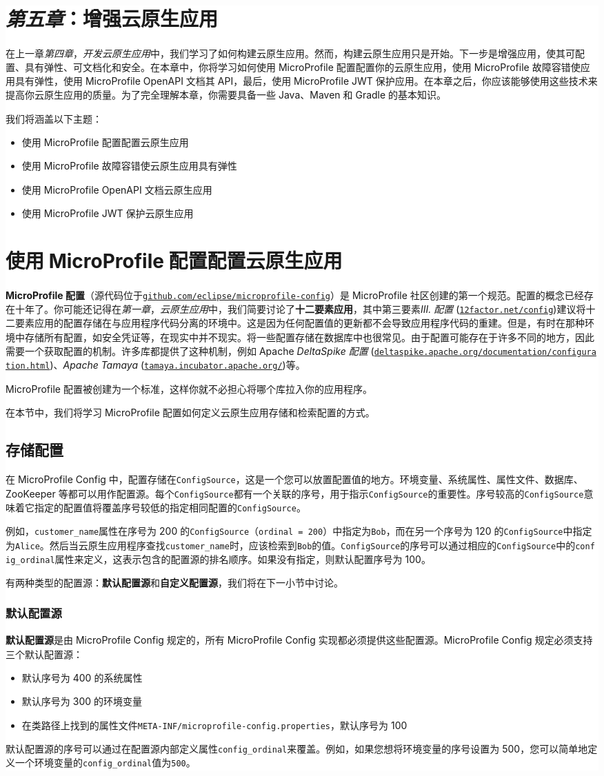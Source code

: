 # *第五章*：增强云原生应用

在上一章*第四章*，*开发云原生应用*中，我们学习了如何构建云原生应用。然而，构建云原生应用只是开始。下一步是增强应用，使其可配置、具有弹性、可文档化和安全。在本章中，你将学习如何使用 MicroProfile 配置配置你的云原生应用，使用 MicroProfile 故障容错使应用具有弹性，使用 MicroProfile OpenAPI 文档其 API，最后，使用 MicroProfile JWT 保护应用。在本章之后，你应该能够使用这些技术来提高你云原生应用的质量。为了完全理解本章，你需要具备一些 Java、Maven 和 Gradle 的基本知识。

我们将涵盖以下主题：

+   使用 MicroProfile 配置配置云原生应用

+   使用 MicroProfile 故障容错使云原生应用具有弹性

+   使用 MicroProfile OpenAPI 文档云原生应用

+   使用 MicroProfile JWT 保护云原生应用

# 使用 MicroProfile 配置配置云原生应用

**MicroProfile 配置**（源代码位于[`github.com/eclipse/microprofile-config`](https://github.com/eclipse/microprofile-config)）是 MicroProfile 社区创建的第一个规范。配置的概念已经存在十年了。你可能还记得在*第一章*，*云原生应用*中，我们简要讨论了**十二要素应用**，其中第三要素*III.* *配置* ([`12factor.net/config`](https://12factor.net/config))建议将十二要素应用的配置存储在与应用程序代码分离的环境中。这是因为任何配置值的更新都不会导致应用程序代码的重建。但是，有时在那种环境中存储所有配置，如安全凭证等，在现实中并不现实。将一些配置存储在数据库中也很常见。由于配置可能存在于许多不同的地方，因此需要一个获取配置的机制。许多库都提供了这种机制，例如 Apache *DeltaSpike 配置* ([`deltaspike.apache.org/documentation/configuration.html`](http://deltaspike.apache.org/documentation/configuration.html))、*Apache Tamaya* ([`tamaya.incubator.apache.org/`](http://tamaya.incubator.apache.org/))等。

MicroProfile 配置被创建为一个标准，这样你就不必担心将哪个库拉入你的应用程序。

在本节中，我们将学习 MicroProfile 配置如何定义云原生应用存储和检索配置的方式。

## 存储配置

在 MicroProfile Config 中，配置存储在`ConfigSource`，这是一个您可以放置配置值的地方。环境变量、系统属性、属性文件、数据库、ZooKeeper 等都可以用作配置源。每个`ConfigSource`都有一个关联的序号，用于指示`ConfigSource`的重要性。序号较高的`ConfigSource`意味着它指定的配置值将覆盖序号较低的指定相同配置的`ConfigSource`。

例如，`customer_name`属性在序号为 200 的`ConfigSource`（`ordinal = 200`）中指定为`Bob`，而在另一个序号为 120 的`ConfigSource`中指定为`Alice`。然后当云原生应用程序查找`customer_name`时，应该检索到`Bob`的值。`ConfigSource`的序号可以通过相应的`ConfigSource`中的`config_ordinal`属性来定义，这表示包含的配置源的排名顺序。如果没有指定，则默认配置序号为 100。

有两种类型的配置源：**默认配置源**和**自定义配置源**，我们将在下一小节中讨论。

### 默认配置源

**默认配置源**是由 MicroProfile Config 规定的，所有 MicroProfile Config 实现都必须提供这些配置源。MicroProfile Config 规定必须支持三个默认配置源：

+   默认序号为 400 的系统属性

+   默认序号为 300 的环境变量

+   在类路径上找到的属性文件`META-INF/microprofile-config.properties`，默认序号为 100

默认配置源的序号可以通过在配置源内部定义属性`config_ordinal`来覆盖。例如，如果您想将环境变量的序号设置为 500，您可以简单地定义一个环境变量的`config_ordinal`值为`500`。
